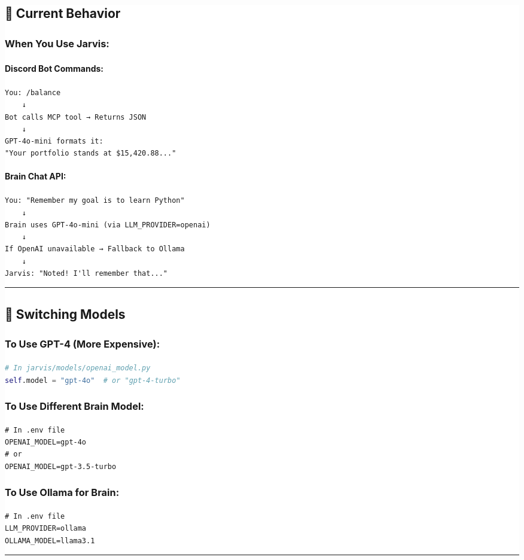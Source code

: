 
## 🎯 Current Behavior

### When You Use Jarvis:

#### Discord Bot Commands:
```
You: /balance
    ↓
Bot calls MCP tool → Returns JSON
    ↓
GPT-4o-mini formats it:
"Your portfolio stands at $15,420.88..."
```

#### Brain Chat API:
```
You: "Remember my goal is to learn Python"
    ↓
Brain uses GPT-4o-mini (via LLM_PROVIDER=openai)
    ↓
If OpenAI unavailable → Fallback to Ollama
    ↓
Jarvis: "Noted! I'll remember that..."
```

---

## 🔧 Switching Models

### To Use GPT-4 (More Expensive):
```python
# In jarvis/models/openai_model.py
self.model = "gpt-4o"  # or "gpt-4-turbo"
```

### To Use Different Brain Model:
```env
# In .env file
OPENAI_MODEL=gpt-4o
# or
OPENAI_MODEL=gpt-3.5-turbo
```

### To Use Ollama for Brain:
```env
# In .env file
LLM_PROVIDER=ollama
OLLAMA_MODEL=llama3.1
```

---

